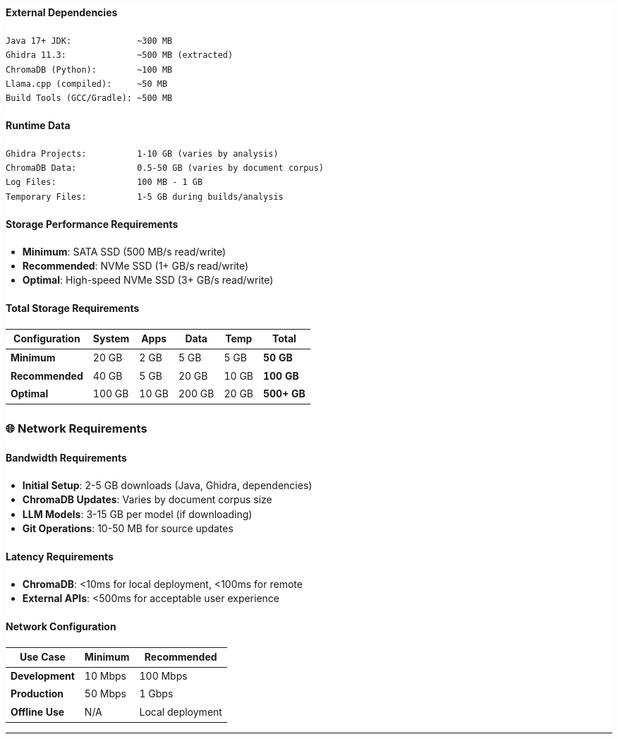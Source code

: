 #### **External Dependencies**
```
Java 17+ JDK:             ~300 MB
Ghidra 11.3:              ~500 MB (extracted)
ChromaDB (Python):        ~100 MB
Llama.cpp (compiled):     ~50 MB
Build Tools (GCC/Gradle): ~500 MB
```

#### **Runtime Data**
```
Ghidra Projects:          1-10 GB (varies by analysis)
ChromaDB Data:            0.5-50 GB (varies by document corpus)
Log Files:                100 MB - 1 GB
Temporary Files:          1-5 GB during builds/analysis
```

#### **Storage Performance Requirements**
- **Minimum**: SATA SSD (500 MB/s read/write)
- **Recommended**: NVMe SSD (1+ GB/s read/write)
- **Optimal**: High-speed NVMe SSD (3+ GB/s read/write)

#### **Total Storage Requirements**

| Configuration | System | Apps | Data | Temp | **Total** |
|---------------|--------|------|------|------|-----------|
| **Minimum** | 20 GB | 2 GB | 5 GB | 5 GB | **50 GB** |
| **Recommended** | 40 GB | 5 GB | 20 GB | 10 GB | **100 GB** |
| **Optimal** | 100 GB | 10 GB | 200 GB | 20 GB | **500+ GB** |

### **🌐 Network Requirements**

#### **Bandwidth Requirements**
- **Initial Setup**: 2-5 GB downloads (Java, Ghidra, dependencies)
- **ChromaDB Updates**: Varies by document corpus size
- **LLM Models**: 3-15 GB per model (if downloading)
- **Git Operations**: 10-50 MB for source updates

#### **Latency Requirements**
- **ChromaDB**: <10ms for local deployment, <100ms for remote
- **External APIs**: <500ms for acceptable user experience

#### **Network Configuration**
| Use Case | Minimum | Recommended |
|----------|---------|-------------|
| **Development** | 10 Mbps | 100 Mbps |
| **Production** | 50 Mbps | 1 Gbps |
| **Offline Use** | N/A | Local deployment |

---